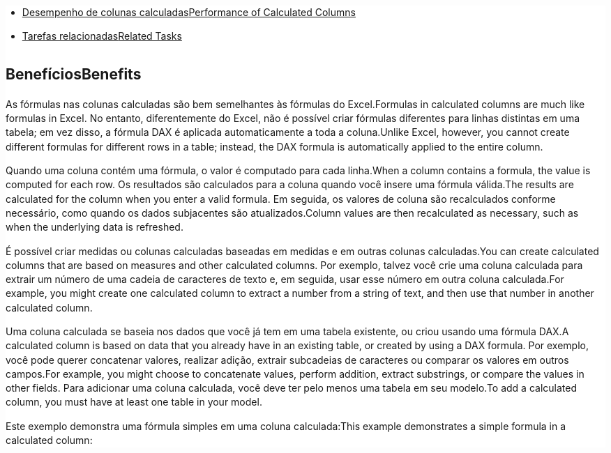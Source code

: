 -   [<span data-ttu-id="3c063-111">Desempenho de colunas calculadas</span><span class="sxs-lookup"><span data-stu-id="3c063-111">Performance of Calculated Columns</span></span>](#bkmk_perf)  
  
-   [<span data-ttu-id="3c063-112">Tarefas relacionadas</span><span class="sxs-lookup"><span data-stu-id="3c063-112">Related Tasks</span></span>](#bkmk_rel_tasks)  
  
##  <a name="benefits"></a><a name="bkmk_understanding"></a> <span data-ttu-id="3c063-113">Benefícios</span><span class="sxs-lookup"><span data-stu-id="3c063-113">Benefits</span></span>  
 <span data-ttu-id="3c063-114">As fórmulas nas colunas calculadas são bem semelhantes às fórmulas do Excel.</span><span class="sxs-lookup"><span data-stu-id="3c063-114">Formulas in calculated columns are much like formulas in Excel.</span></span> <span data-ttu-id="3c063-115">No entanto, diferentemente do Excel, não é possível criar fórmulas diferentes para linhas distintas em uma tabela; em vez disso, a fórmula DAX é aplicada automaticamente a toda a coluna.</span><span class="sxs-lookup"><span data-stu-id="3c063-115">Unlike Excel, however, you cannot create different formulas for different rows in a table; instead, the DAX formula is automatically applied to the entire column.</span></span>  
  
 <span data-ttu-id="3c063-116">Quando uma coluna contém uma fórmula, o valor é computado para cada linha.</span><span class="sxs-lookup"><span data-stu-id="3c063-116">When a column contains a formula, the value is computed for each row.</span></span> <span data-ttu-id="3c063-117">Os resultados são calculados para a coluna quando você insere uma fórmula válida.</span><span class="sxs-lookup"><span data-stu-id="3c063-117">The results are calculated for the column when you enter a valid formula.</span></span> <span data-ttu-id="3c063-118">Em seguida, os valores de coluna são recalculados conforme necessário, como quando os dados subjacentes são atualizados.</span><span class="sxs-lookup"><span data-stu-id="3c063-118">Column values are then recalculated as necessary, such as when the underlying data is refreshed.</span></span>  
  
 <span data-ttu-id="3c063-119">É possível criar medidas ou colunas calculadas baseadas em medidas e em outras colunas calculadas.</span><span class="sxs-lookup"><span data-stu-id="3c063-119">You can create calculated columns that are based on measures and other calculated columns.</span></span> <span data-ttu-id="3c063-120">Por exemplo, talvez você crie uma coluna calculada para extrair um número de uma cadeia de caracteres de texto e, em seguida, usar esse número em outra coluna calculada.</span><span class="sxs-lookup"><span data-stu-id="3c063-120">For example, you might create one calculated column to extract a number from a string of text, and then use that number in another calculated column.</span></span>  
  
 <span data-ttu-id="3c063-121">Uma coluna calculada se baseia nos dados que você já tem em uma tabela existente, ou criou usando uma fórmula DAX.</span><span class="sxs-lookup"><span data-stu-id="3c063-121">A calculated column is based on data that you already have in an existing table, or created by using a DAX formula.</span></span> <span data-ttu-id="3c063-122">Por exemplo, você pode querer concatenar valores, realizar adição, extrair subcadeias de caracteres ou comparar os valores em outros campos.</span><span class="sxs-lookup"><span data-stu-id="3c063-122">For example, you might choose to concatenate values, perform addition, extract substrings, or compare the values in other fields.</span></span> <span data-ttu-id="3c063-123">Para adicionar uma coluna calculada, você deve ter pelo menos uma tabela em seu modelo.</span><span class="sxs-lookup"><span data-stu-id="3c063-123">To add a calculated column, you must have at least one table in your model.</span></span>  
  
 <span data-ttu-id="3c063-124">Este exemplo demonstra uma fórmula simples em uma coluna calculada:</span><span class="sxs-lookup"><span data-stu-id="3c063-124">This example demonstrates a simple formula in a calculated column:</span></span>  
  